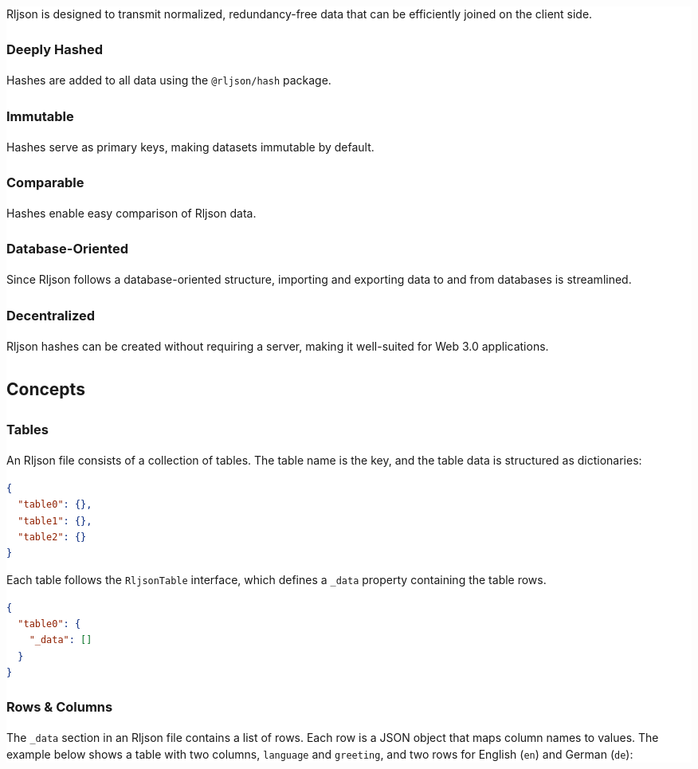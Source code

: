 Rljson is designed to transmit normalized, redundancy-free data that can be
efficiently joined on the client side.

### Deeply Hashed

Hashes are added to all data using the `@rljson/hash` package.

### Immutable

Hashes serve as primary keys, making datasets immutable by default.

### Comparable

Hashes enable easy comparison of Rljson data.

### Database-Oriented

Since Rljson follows a database-oriented structure, importing and exporting data
to and from databases is streamlined.

### Decentralized

Rljson hashes can be created without requiring a server, making it well-suited
for Web 3.0 applications.

## Concepts

### Tables

An Rljson file consists of a collection of tables. The table name is the key,
and the table data is structured as dictionaries:

```json
{
  "table0": {},
  "table1": {},
  "table2": {}
}
```

Each table follows the `RljsonTable` interface, which defines a `_data` property
containing the table rows.

```json
{
  "table0": {
    "_data": []
  }
}
```

### Rows & Columns

The `_data` section in an Rljson file contains a list of rows. Each row is a
JSON object that maps column names to values. The example below shows a table
with two columns, `language` and `greeting`, and two rows for English (`en`) and
German (`de`):

